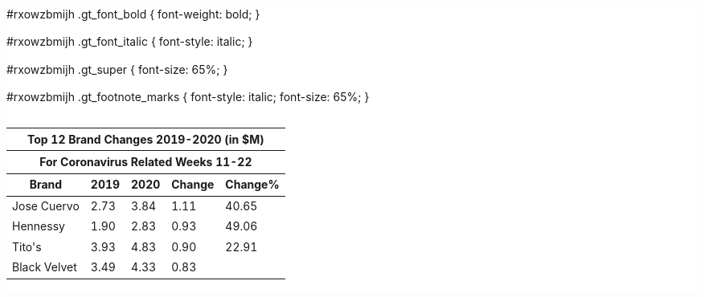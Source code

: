 #rxowzbmijh .gt_font_bold {
  font-weight: bold;
}

#rxowzbmijh .gt_font_italic {
  font-style: italic;
}

#rxowzbmijh .gt_super {
  font-size: 65%;
}

#rxowzbmijh .gt_footnote_marks {
  font-style: italic;
  font-size: 65%;
}
</style>
<div id="rxowzbmijh" style="overflow-x:auto;overflow-y:auto;width:auto;height:auto;"><table class="gt_table">
  <thead class="gt_header">
    <tr>
      <th colspan="5" class="gt_heading gt_title gt_font_normal" style>Top 12 Brand Changes 2019-2020 (in $M)</th>
    </tr>
    <tr>
      <th colspan="5" class="gt_heading gt_subtitle gt_font_normal gt_bottom_border" style>For Coronavirus Related Weeks 11-22</th>
    </tr>
  </thead>
  <thead class="gt_col_headings">
    <tr>
      <th class="gt_col_heading gt_columns_bottom_border gt_left" rowspan="1" colspan="1">Brand</th>
      <th class="gt_col_heading gt_columns_bottom_border gt_right" rowspan="1" colspan="1">2019</th>
      <th class="gt_col_heading gt_columns_bottom_border gt_right" rowspan="1" colspan="1">2020</th>
      <th class="gt_col_heading gt_columns_bottom_border gt_right" rowspan="1" colspan="1">Change</th>
      <th class="gt_col_heading gt_columns_bottom_border gt_right" rowspan="1" colspan="1">Change%</th>
    </tr>
  </thead>
  <tbody class="gt_table_body">
    <tr>
      <td class="gt_row gt_left">Jose Cuervo</td>
      <td class="gt_row gt_right">2.73</td>
      <td class="gt_row gt_right">3.84</td>
      <td class="gt_row gt_right">1.11</td>
      <td class="gt_row gt_right">40.65</td>
    </tr>
    <tr>
      <td class="gt_row gt_left">Hennessy</td>
      <td class="gt_row gt_right">1.90</td>
      <td class="gt_row gt_right">2.83</td>
      <td class="gt_row gt_right">0.93</td>
      <td class="gt_row gt_right">49.06</td>
    </tr>
    <tr>
      <td class="gt_row gt_left">Tito's</td>
      <td class="gt_row gt_right">3.93</td>
      <td class="gt_row gt_right">4.83</td>
      <td class="gt_row gt_right">0.90</td>
      <td class="gt_row gt_right">22.91</td>
    </tr>
    <tr>
      <td class="gt_row gt_left">Black Velvet</td>
      <td class="gt_row gt_right">3.49</td>
      <td class="gt_row gt_right">4.33</td>
      <td class="gt_row gt_right">0.83</td>